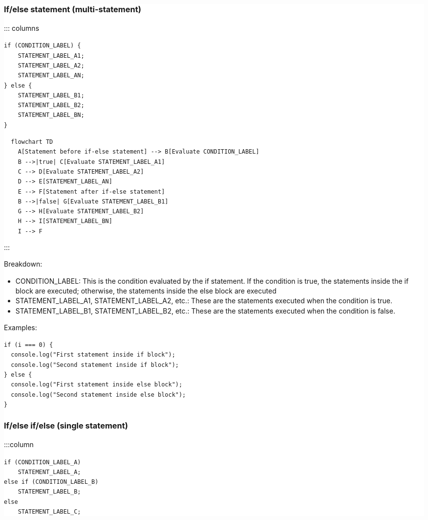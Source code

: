 ### If/else statement (multi-statement)
::: columns
```JS
if (CONDITION_LABEL) {
    STATEMENT_LABEL_A1;
    STATEMENT_LABEL_A2;
    STATEMENT_LABEL_AN;
} else {
    STATEMENT_LABEL_B1;
    STATEMENT_LABEL_B2;
    STATEMENT_LABEL_BN;
}
```

```Mermaid
  flowchart TD
    A[Statement before if-else statement] --> B[Evaluate CONDITION_LABEL]
    B -->|true| C[Evaluate STATEMENT_LABEL_A1]
    C --> D[Evaluate STATEMENT_LABEL_A2]
    D --> E[STATEMENT_LABEL_AN]
    E --> F[Statement after if-else statement]
    B -->|false| G[Evaluate STATEMENT_LABEL_B1]
    G --> H[Evaluate STATEMENT_LABEL_B2]
    H --> I[STATEMENT_LABEL_BN]
    I --> F
```
:::

Breakdown: 
- CONDITION_LABEL: This is the condition evaluated by the if statement. If the condition is true, the statements inside the if block are executed; otherwise, the statements inside the else block are executed
- STATEMENT_LABEL_A1, STATEMENT_LABEL_A2, etc.: These are the statements executed when the condition is true.
- STATEMENT_LABEL_B1, STATEMENT_LABEL_B2, etc.: These are the statements executed when the condition is false.

Examples: 
```JS
if (i === 0) {
  console.log("First statement inside if block");
  console.log("Second statement inside if block");
} else {
  console.log("First statement inside else block");
  console.log("Second statement inside else block");
}
```

### If/else if/else (single statement)
:::column
```JS
if (CONDITION_LABEL_A) 
    STATEMENT_LABEL_A;
else if (CONDITION_LABEL_B) 
    STATEMENT_LABEL_B;
else 
    STATEMENT_LABEL_C;
```
